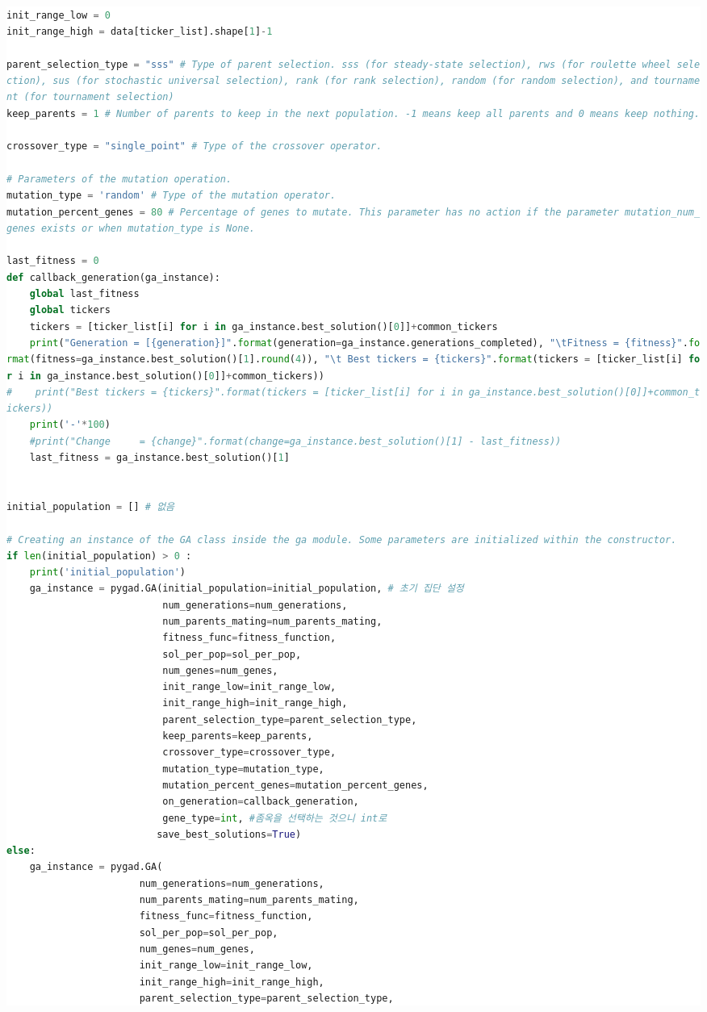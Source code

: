 ```python
init_range_low = 0
init_range_high = data[ticker_list].shape[1]-1

parent_selection_type = "sss" # Type of parent selection. sss (for steady-state selection), rws (for roulette wheel selection), sus (for stochastic universal selection), rank (for rank selection), random (for random selection), and tournament (for tournament selection)
keep_parents = 1 # Number of parents to keep in the next population. -1 means keep all parents and 0 means keep nothing.

crossover_type = "single_point" # Type of the crossover operator.

# Parameters of the mutation operation.
mutation_type = 'random' # Type of the mutation operator.
mutation_percent_genes = 80 # Percentage of genes to mutate. This parameter has no action if the parameter mutation_num_genes exists or when mutation_type is None.

last_fitness = 0
def callback_generation(ga_instance):
    global last_fitness
    global tickers 
    tickers = [ticker_list[i] for i in ga_instance.best_solution()[0]]+common_tickers
    print("Generation = [{generation}]".format(generation=ga_instance.generations_completed), "\tFitness = {fitness}".format(fitness=ga_instance.best_solution()[1].round(4)), "\t Best tickers = {tickers}".format(tickers = [ticker_list[i] for i in ga_instance.best_solution()[0]]+common_tickers))
#    print("Best tickers = {tickers}".format(tickers = [ticker_list[i] for i in ga_instance.best_solution()[0]]+common_tickers))
    print('-'*100)
    #print("Change     = {change}".format(change=ga_instance.best_solution()[1] - last_fitness))
    last_fitness = ga_instance.best_solution()[1]
    
               
initial_population = [] # 없음

# Creating an instance of the GA class inside the ga module. Some parameters are initialized within the constructor.
if len(initial_population) > 0 :
    print('initial_population')
    ga_instance = pygad.GA(initial_population=initial_population, # 초기 집단 설정
                           num_generations=num_generations,
                           num_parents_mating=num_parents_mating, 
                           fitness_func=fitness_function,
                           sol_per_pop=sol_per_pop, 
                           num_genes=num_genes,
                           init_range_low=init_range_low,
                           init_range_high=init_range_high,
                           parent_selection_type=parent_selection_type,
                           keep_parents=keep_parents,
                           crossover_type=crossover_type,
                           mutation_type=mutation_type,
                           mutation_percent_genes=mutation_percent_genes,
                           on_generation=callback_generation,
                           gene_type=int, #좀옥을 선택하는 것으니 int로
                          save_best_solutions=True)
else:
    ga_instance = pygad.GA(
                       num_generations=num_generations,
                       num_parents_mating=num_parents_mating, 
                       fitness_func=fitness_function,
                       sol_per_pop=sol_per_pop, 
                       num_genes=num_genes,
                       init_range_low=init_range_low,
                       init_range_high=init_range_high,
                       parent_selection_type=parent_selection_type,
```